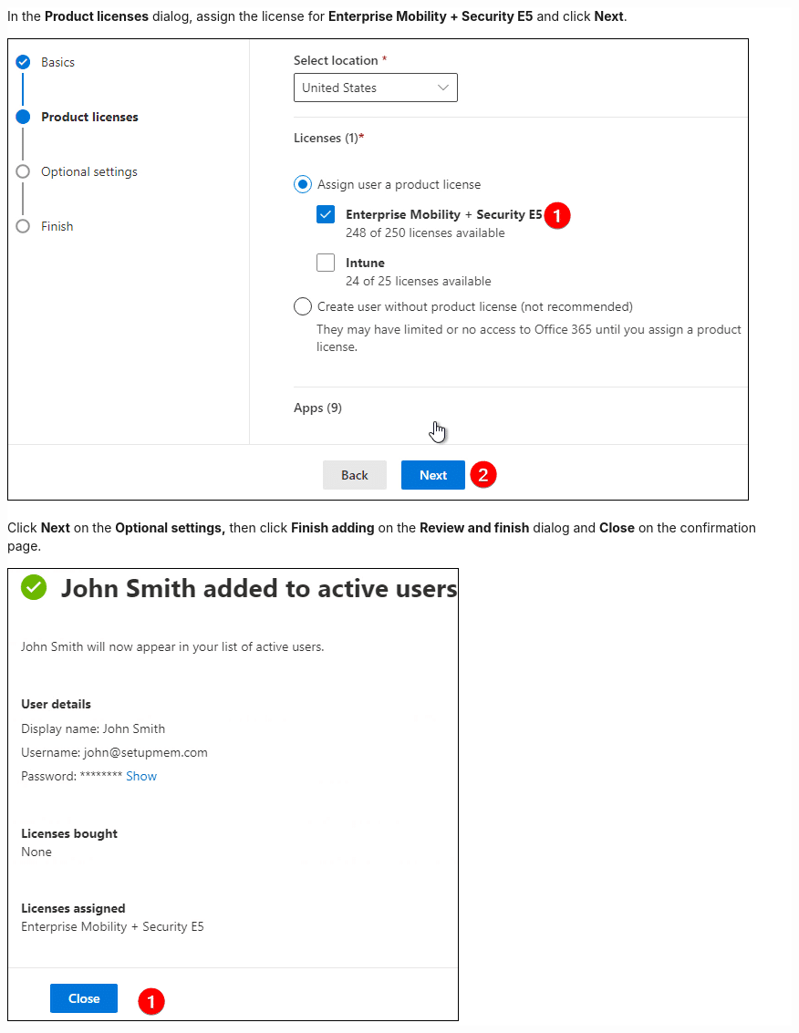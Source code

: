 In the **Product licenses** dialog, assign the license for **Enterprise Mobility + Security E5** and click **Next**.

![Assign product license for Enterprise Mobility and Security E5](/_images/Assign-product-license-for-Enterprise-Mobility-and-Security-E5.png "Assign product license for Enterprise Mobility and Security E5")

&#x20;Click **Next** on the **Optional settings,** then click **Finish adding** on the **Review and finish** dialog and **Close** on the confirmation page.

![user added to active users in microsoft admin center](/_images/user-added-to-active-users-in-microsoft-admin-center.png "user added to active users in microsoft admin center")

